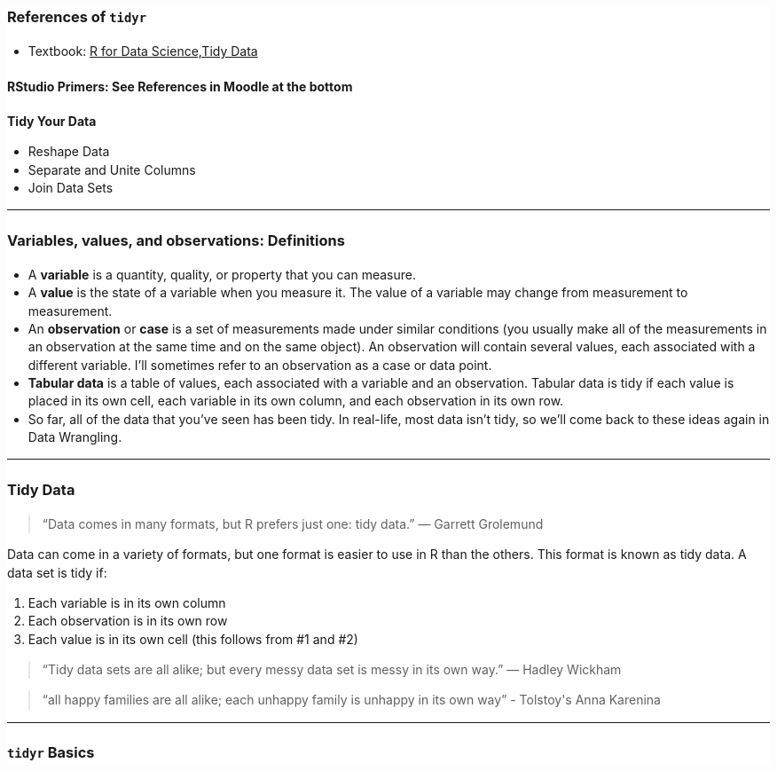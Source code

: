 
### References of `tidyr`

* Textbook: [R for Data Science,Tidy Data](https://r4ds.had.co.nz/tidy-data.html#tidy-data)

#### RStudio Primers: See References in Moodle at the bottom

**Tidy Your Data**

  - Reshape Data
  - Separate and Unite Columns
  - Join Data Sets
  
---

### Variables, values, and observations: Definitions

* A **variable** is a quantity, quality, or property that you can measure.
* A **value** is the state of a variable when you measure it. The value of a variable may change from measurement to measurement.
* An **observation** or **case** is a set of measurements made under similar conditions (you usually make all of the measurements in an observation at the same time and on the same object). An observation will contain several values, each associated with a different variable. I’ll sometimes refer to an observation as a case or data point.
* **Tabular data** is a table of values, each associated with a variable and an observation. Tabular data is tidy if each value is placed in its own cell, each variable in its own column, and each observation in its own row.
* So far, all of the data that you’ve seen has been tidy. In real-life, most data isn’t tidy, so we’ll come back to these ideas again in Data Wrangling.

---

### Tidy Data

> “Data comes in many formats, but R prefers just one: tidy data.” — Garrett Grolemund

Data can come in a variety of formats, but one format is easier to use in R than the others. This format is known as tidy data. A data set is tidy if:

1. Each variable is in its own column
2. Each observation is in its own row
3. Each value is in its own cell (this follows from #1 and #2)

> “Tidy data sets are all alike; but every messy data set is messy in its own way.” — Hadley Wickham

> “all happy families are all alike; each unhappy family is unhappy in its own way” - Tolstoy's Anna Karenina

---

### `tidyr` Basics
